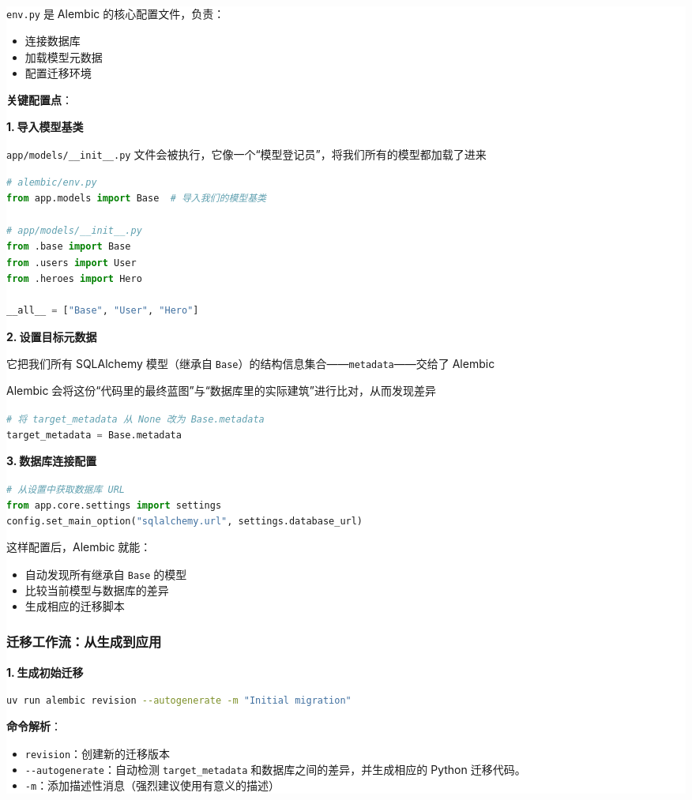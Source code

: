 

`env.py` 是 Alembic 的核心配置文件，负责：

- 连接数据库
- 加载模型元数据
- 配置迁移环境

**关键配置点**：

**1. 导入模型基类**

 `app/models/__init__.py` 文件会被执行，它像一个“模型登记员”，将我们所有的模型都加载了进来

```python
# alembic/env.py
from app.models import Base  # 导入我们的模型基类

# app/models/__init__.py
from .base import Base
from .users import User
from .heroes import Hero

__all__ = ["Base", "User", "Hero"]
```

**2. 设置目标元数据**

它把我们所有 SQLAlchemy 模型（继承自 `Base`）的结构信息集合——`metadata`——交给了 Alembic

Alembic 会将这份“代码里的最终蓝图”与“数据库里的实际建筑”进行比对，从而发现差异

```python
# 将 target_metadata 从 None 改为 Base.metadata
target_metadata = Base.metadata
```

**3. 数据库连接配置**

```python
# 从设置中获取数据库 URL
from app.core.settings import settings
config.set_main_option("sqlalchemy.url", settings.database_url)
```

这样配置后，Alembic 就能：
- 自动发现所有继承自 `Base` 的模型
- 比较当前模型与数据库的差异
- 生成相应的迁移脚本



### 迁移工作流：从生成到应用

**1. 生成初始迁移**
```bash
uv run alembic revision --autogenerate -m "Initial migration"
```

**命令解析**：
- `revision`：创建新的迁移版本
- `--autogenerate`：自动检测 `target_metadata` 和数据库之间的差异，并生成相应的 Python 迁移代码。
- `-m`：添加描述性消息（强烈建议使用有意义的描述）
